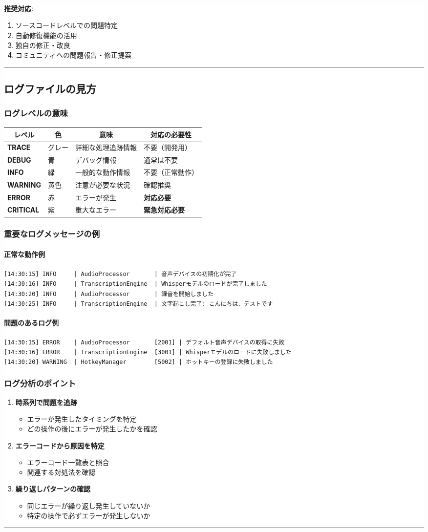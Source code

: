 **推奨対応**:
1. ソースコードレベルでの問題特定
2. 自動修復機能の活用
3. 独自の修正・改良
4. コミュニティへの問題報告・修正提案

---

## ログファイルの見方

### ログレベルの意味

| レベル | 色 | 意味 | 対応の必要性 |
|--------|----|----|------------|
| **TRACE** | グレー | 詳細な処理追跡情報 | 不要（開発用） |
| **DEBUG** | 青 | デバッグ情報 | 通常は不要 |
| **INFO** | 緑 | 一般的な動作情報 | 不要（正常動作） |
| **WARNING** | 黄色 | 注意が必要な状況 | 確認推奨 |
| **ERROR** | 赤 | エラーが発生 | **対応必要** |
| **CRITICAL** | 紫 | 重大なエラー | **緊急対応必要** |

### 重要なログメッセージの例

#### 正常な動作例
```
[14:30:15] INFO     | AudioProcessor       | 音声デバイスの初期化が完了
[14:30:16] INFO     | TranscriptionEngine  | Whisperモデルのロードが完了しました
[14:30:20] INFO     | AudioProcessor       | 録音を開始しました
[14:30:25] INFO     | TranscriptionEngine  | 文字起こし完了: こんにちは、テストです
```

#### 問題のあるログ例
```
[14:30:15] ERROR    | AudioProcessor       [2001] | デフォルト音声デバイスの取得に失敗
[14:30:16] ERROR    | TranscriptionEngine  [3001] | Whisperモデルのロードに失敗しました
[14:30:20] WARNING  | HotkeyManager        [5002] | ホットキーの登録に失敗しました
```

### ログ分析のポイント

1. **時系列で問題を追跡**
   - エラーが発生したタイミングを特定
   - どの操作の後にエラーが発生したかを確認

2. **エラーコードから原因を特定**
   - エラーコード一覧表と照合
   - 関連する対処法を確認

3. **繰り返しパターンの確認**
   - 同じエラーが繰り返し発生していないか
   - 特定の操作で必ずエラーが発生しないか

---